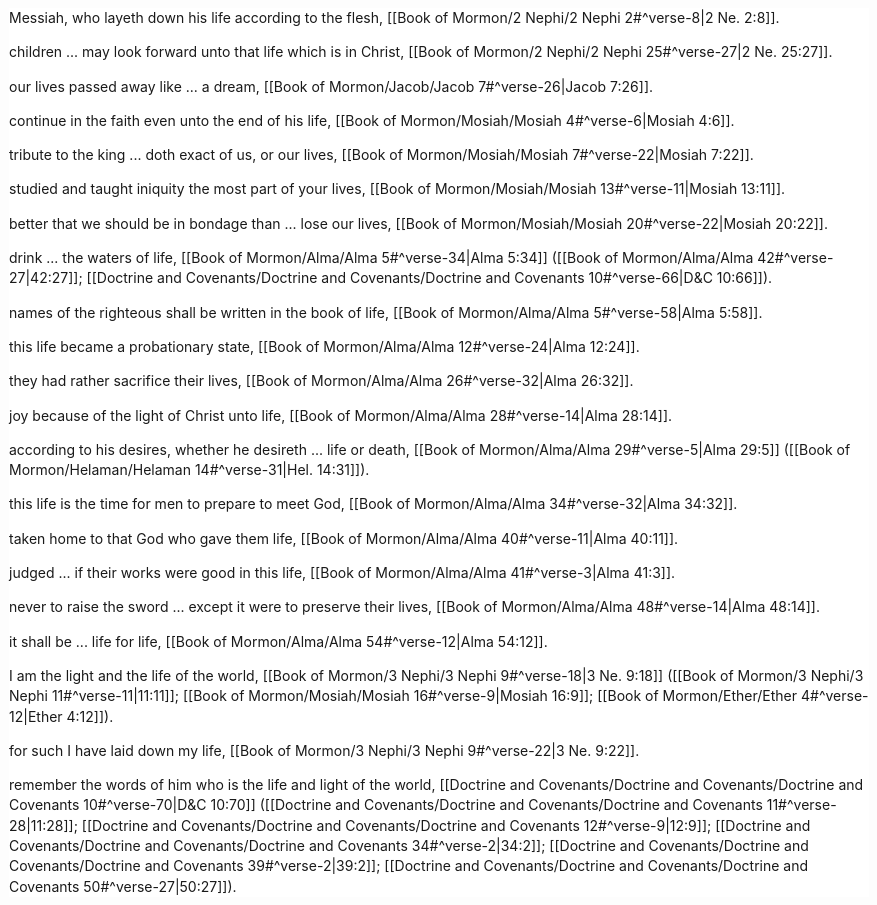  Messiah, who layeth down his life according to the flesh, [[Book of Mormon/2 Nephi/2 Nephi 2#^verse-8|2 Ne. 2:8]].

 children ... may look forward unto that life which is in Christ, [[Book of Mormon/2 Nephi/2 Nephi 25#^verse-27|2 Ne. 25:27]].

 our lives passed away like ... a dream, [[Book of Mormon/Jacob/Jacob 7#^verse-26|Jacob 7:26]].

 continue in the faith even unto the end of his life, [[Book of Mormon/Mosiah/Mosiah 4#^verse-6|Mosiah 4:6]].

 tribute to the king ... doth exact of us, or our lives, [[Book of Mormon/Mosiah/Mosiah 7#^verse-22|Mosiah 7:22]].

 studied and taught iniquity the most part of your lives, [[Book of Mormon/Mosiah/Mosiah 13#^verse-11|Mosiah 13:11]].

 better that we should be in bondage than ... lose our lives, [[Book of Mormon/Mosiah/Mosiah 20#^verse-22|Mosiah 20:22]].

 drink ... the waters of life, [[Book of Mormon/Alma/Alma 5#^verse-34|Alma 5:34]] ([[Book of Mormon/Alma/Alma 42#^verse-27|42:27]]; [[Doctrine and Covenants/Doctrine and Covenants/Doctrine and Covenants 10#^verse-66|D&C 10:66]]).

 names of the righteous shall be written in the book of life, [[Book of Mormon/Alma/Alma 5#^verse-58|Alma 5:58]].

 this life became a probationary state, [[Book of Mormon/Alma/Alma 12#^verse-24|Alma 12:24]].

 they had rather sacrifice their lives, [[Book of Mormon/Alma/Alma 26#^verse-32|Alma 26:32]].

 joy because of the light of Christ unto life, [[Book of Mormon/Alma/Alma 28#^verse-14|Alma 28:14]].

 according to his desires, whether he desireth ... life or death, [[Book of Mormon/Alma/Alma 29#^verse-5|Alma 29:5]] ([[Book of Mormon/Helaman/Helaman 14#^verse-31|Hel. 14:31]]).

 this life is the time for men to prepare to meet God, [[Book of Mormon/Alma/Alma 34#^verse-32|Alma 34:32]].

 taken home to that God who gave them life, [[Book of Mormon/Alma/Alma 40#^verse-11|Alma 40:11]].

 judged ... if their works were good in this life, [[Book of Mormon/Alma/Alma 41#^verse-3|Alma 41:3]].

 never to raise the sword ... except it were to preserve their lives, [[Book of Mormon/Alma/Alma 48#^verse-14|Alma 48:14]].

 it shall be ... life for life, [[Book of Mormon/Alma/Alma 54#^verse-12|Alma 54:12]].

 I am the light and the life of the world, [[Book of Mormon/3 Nephi/3 Nephi 9#^verse-18|3 Ne. 9:18]] ([[Book of Mormon/3 Nephi/3 Nephi 11#^verse-11|11:11]]; [[Book of Mormon/Mosiah/Mosiah 16#^verse-9|Mosiah 16:9]]; [[Book of Mormon/Ether/Ether 4#^verse-12|Ether 4:12]]).

 for such I have laid down my life, [[Book of Mormon/3 Nephi/3 Nephi 9#^verse-22|3 Ne. 9:22]].

 remember the words of him who is the life and light of the world, [[Doctrine and Covenants/Doctrine and Covenants/Doctrine and Covenants 10#^verse-70|D&C 10:70]] ([[Doctrine and Covenants/Doctrine and Covenants/Doctrine and Covenants 11#^verse-28|11:28]]; [[Doctrine and Covenants/Doctrine and Covenants/Doctrine and Covenants 12#^verse-9|12:9]]; [[Doctrine and Covenants/Doctrine and Covenants/Doctrine and Covenants 34#^verse-2|34:2]]; [[Doctrine and Covenants/Doctrine and Covenants/Doctrine and Covenants 39#^verse-2|39:2]]; [[Doctrine and Covenants/Doctrine and Covenants/Doctrine and Covenants 50#^verse-27|50:27]]).
